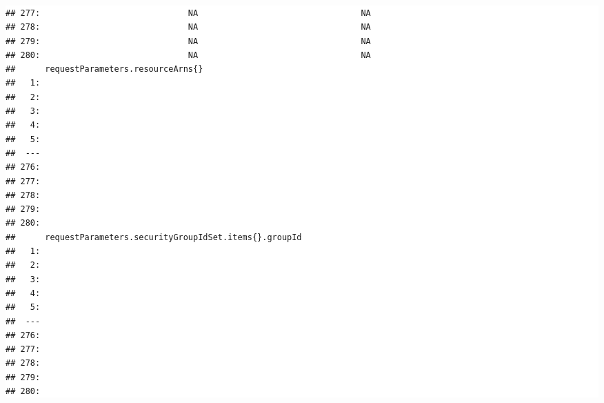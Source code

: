     ## 277:                              NA                                 NA
    ## 278:                              NA                                 NA
    ## 279:                              NA                                 NA
    ## 280:                              NA                                 NA
    ##      requestParameters.resourceArns{}
    ##   1:                                 
    ##   2:                                 
    ##   3:                                 
    ##   4:                                 
    ##   5:                                 
    ##  ---                                 
    ## 276:                                 
    ## 277:                                 
    ## 278:                                 
    ## 279:                                 
    ## 280:                                 
    ##      requestParameters.securityGroupIdSet.items{}.groupId
    ##   1:                                                     
    ##   2:                                                     
    ##   3:                                                     
    ##   4:                                                     
    ##   5:                                                     
    ##  ---                                                     
    ## 276:                                                     
    ## 277:                                                     
    ## 278:                                                     
    ## 279:                                                     
    ## 280:                                                     